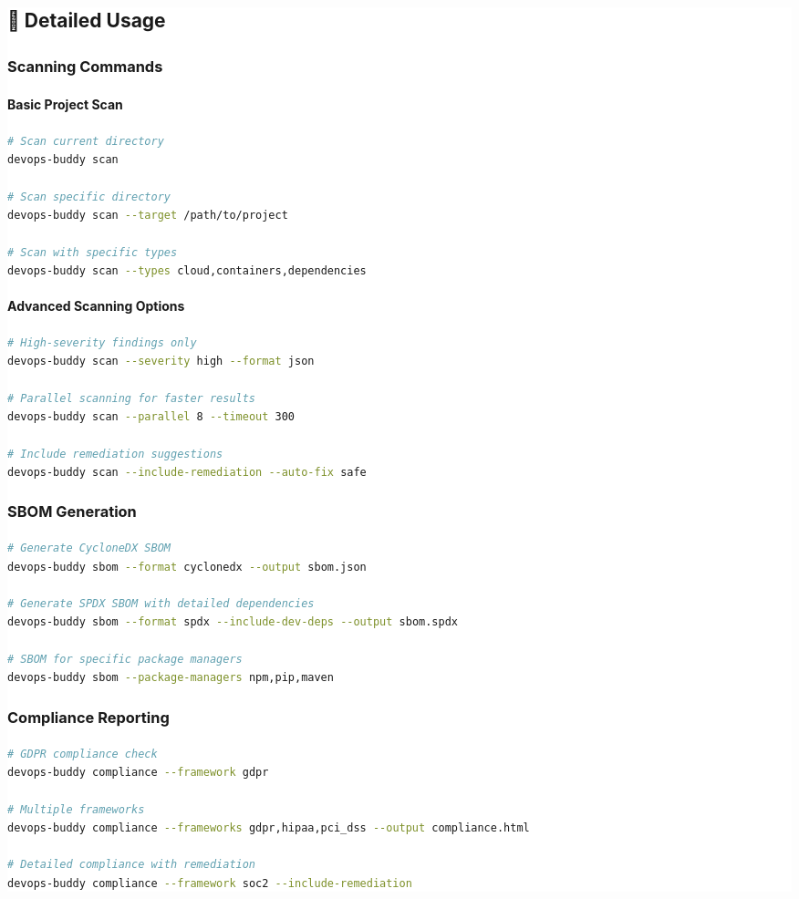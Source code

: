 ## 📖 Detailed Usage

### Scanning Commands

#### Basic Project Scan
```bash
# Scan current directory
devops-buddy scan

# Scan specific directory
devops-buddy scan --target /path/to/project

# Scan with specific types
devops-buddy scan --types cloud,containers,dependencies
```

#### Advanced Scanning Options
```bash
# High-severity findings only
devops-buddy scan --severity high --format json

# Parallel scanning for faster results
devops-buddy scan --parallel 8 --timeout 300

# Include remediation suggestions
devops-buddy scan --include-remediation --auto-fix safe
```

### SBOM Generation

```bash
# Generate CycloneDX SBOM
devops-buddy sbom --format cyclonedx --output sbom.json

# Generate SPDX SBOM with detailed dependencies
devops-buddy sbom --format spdx --include-dev-deps --output sbom.spdx

# SBOM for specific package managers
devops-buddy sbom --package-managers npm,pip,maven
```

### Compliance Reporting

```bash
# GDPR compliance check
devops-buddy compliance --framework gdpr

# Multiple frameworks
devops-buddy compliance --frameworks gdpr,hipaa,pci_dss --output compliance.html

# Detailed compliance with remediation
devops-buddy compliance --framework soc2 --include-remediation
```
